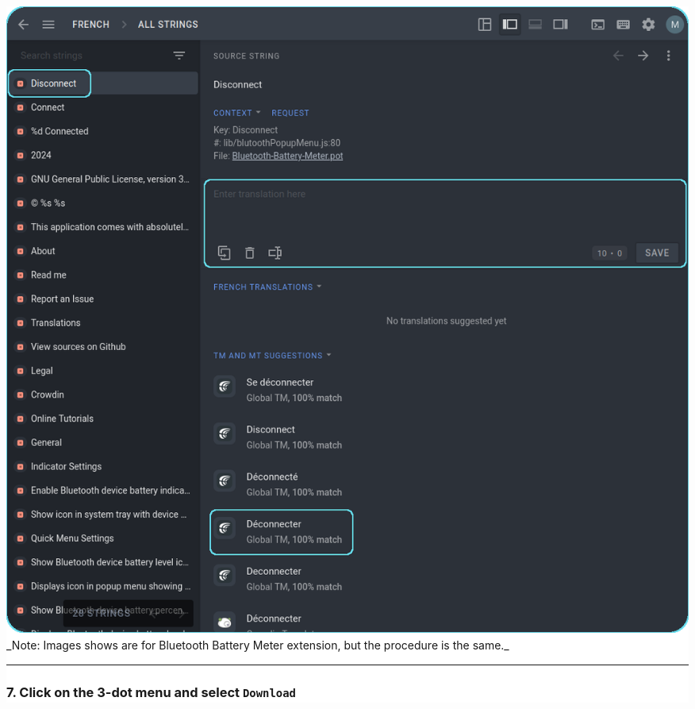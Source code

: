 <img src="./assets/images/translation/crowdin-guide/translate-board.png" width="100%">
_Note: Images shows are for Bluetooth Battery Meter extension, but the procedure is the same._

---
### 7. Click on the 3-dot menu and select `Download`